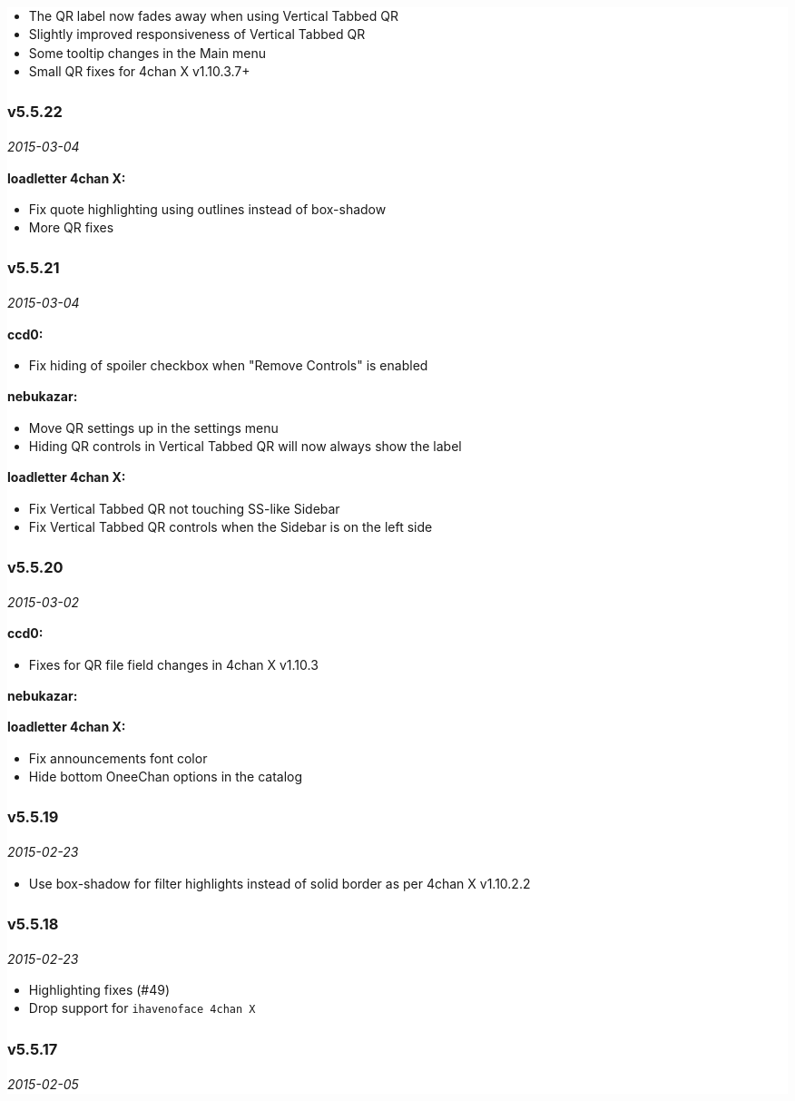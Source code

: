 - The QR label now fades away when using Vertical Tabbed QR
- Slightly improved responsiveness of Vertical Tabbed QR
- Some tooltip changes in the Main menu
- Small QR fixes for 4chan X v1.10.3.7+

### v5.5.22
*2015-03-04*

**loadletter 4chan X:**

- Fix quote highlighting using outlines instead of box-shadow
- More QR fixes

### v5.5.21
*2015-03-04*

**ccd0:**

- Fix hiding of spoiler checkbox when "Remove Controls" is enabled

**nebukazar:**

- Move QR settings up in the settings menu
- Hiding QR controls in Vertical Tabbed QR will now always show the label

**loadletter 4chan X:**

- Fix Vertical Tabbed QR not touching SS-like Sidebar
- Fix Vertical Tabbed QR controls when the Sidebar is on the left side

### v5.5.20
*2015-03-02*

**ccd0:**
- Fixes for QR file field changes in 4chan X v1.10.3

**nebukazar:**

**loadletter 4chan X:**

- Fix announcements font color
- Hide bottom OneeChan options in the catalog

### v5.5.19
*2015-02-23*

- Use box-shadow for filter highlights instead of solid border as per 4chan X v1.10.2.2

### v5.5.18
*2015-02-23*

- Highlighting fixes (#49)
- Drop support for `ihavenoface 4chan X`

### v5.5.17
*2015-02-05*
